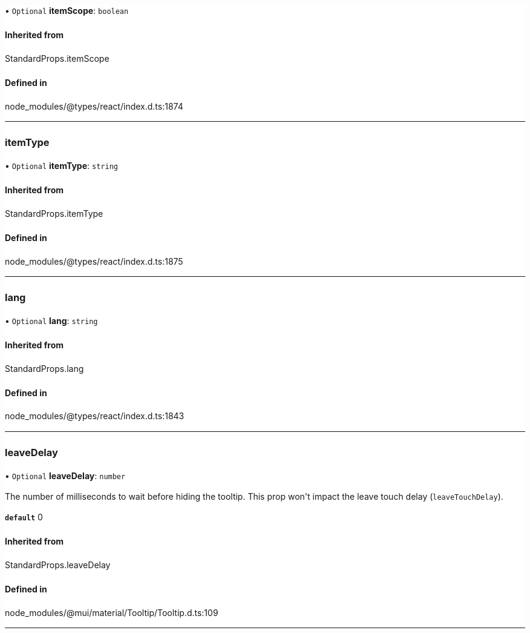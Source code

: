 • `Optional` **itemScope**: `boolean`

#### Inherited from

StandardProps.itemScope

#### Defined in

node_modules/@types/react/index.d.ts:1874

___

### itemType

• `Optional` **itemType**: `string`

#### Inherited from

StandardProps.itemType

#### Defined in

node_modules/@types/react/index.d.ts:1875

___

### lang

• `Optional` **lang**: `string`

#### Inherited from

StandardProps.lang

#### Defined in

node_modules/@types/react/index.d.ts:1843

___

### leaveDelay

• `Optional` **leaveDelay**: `number`

The number of milliseconds to wait before hiding the tooltip.
This prop won't impact the leave touch delay (`leaveTouchDelay`).

**`default`** 0

#### Inherited from

StandardProps.leaveDelay

#### Defined in

node_modules/@mui/material/Tooltip/Tooltip.d.ts:109

___
